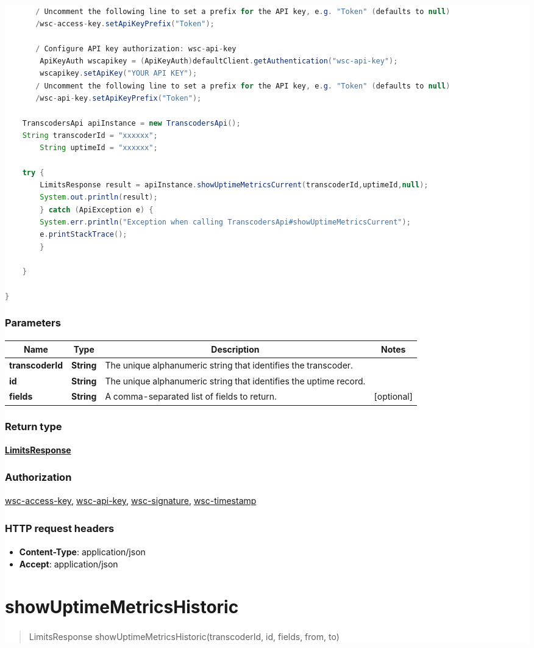 ```java
       / Uncomment the following line to set a prefix for the API key, e.g. "Token" (defaults to null)
       /wsc-access-key.setApiKeyPrefix("Token");

       / Configure API key authorization: wsc-api-key
        ApiKeyAuth wscapikey = (ApiKeyAuth)defaultClient.getAuthentication("wsc-api-key");
        wscapikey.setApiKey("YOUR API KEY");
       / Uncomment the following line to set a prefix for the API key, e.g. "Token" (defaults to null)
       /wsc-api-key.setApiKeyPrefix("Token");

	TranscodersApi apiInstance = new TranscodersApi();
	String transcoderId = "xxxxxx";
        String uptimeId = "xxxxxx";

	try {
		LimitsResponse result = apiInstance.showUptimeMetricsCurrent(transcoderId,uptimeId,null);
		System.out.println(result);
		} catch (ApiException e) {
	    System.err.println("Exception when calling TranscodersApi#showUptimeMetricsCurrent");
	    e.printStackTrace();
		}

    }

}
```

### Parameters

Name | Type | Description  | Notes
------------- | ------------- | ------------- | -------------
 **transcoderId** | **String**| The unique alphanumeric string that identifies the transcoder. |
 **id** | **String**| The unique alphanumeric string that identifies the uptime record. |
 **fields** | **String**| A comma-separated list of fields to return. | [optional]

### Return type

[**LimitsResponse**](LimitsResponse.md)

### Authorization

[wsc-access-key](../README.md#wsc-access-key), [wsc-api-key](../README.md#wsc-api-key), [wsc-signature](../README.md#wsc-signature), [wsc-timestamp](../README.md#wsc-timestamp)

### HTTP request headers

 - **Content-Type**: application/json
 - **Accept**: application/json

<a name="showUptimeMetricsHistoric"></a>
# **showUptimeMetricsHistoric**
> LimitsResponse showUptimeMetricsHistoric(transcoderId, id, fields, from, to)
